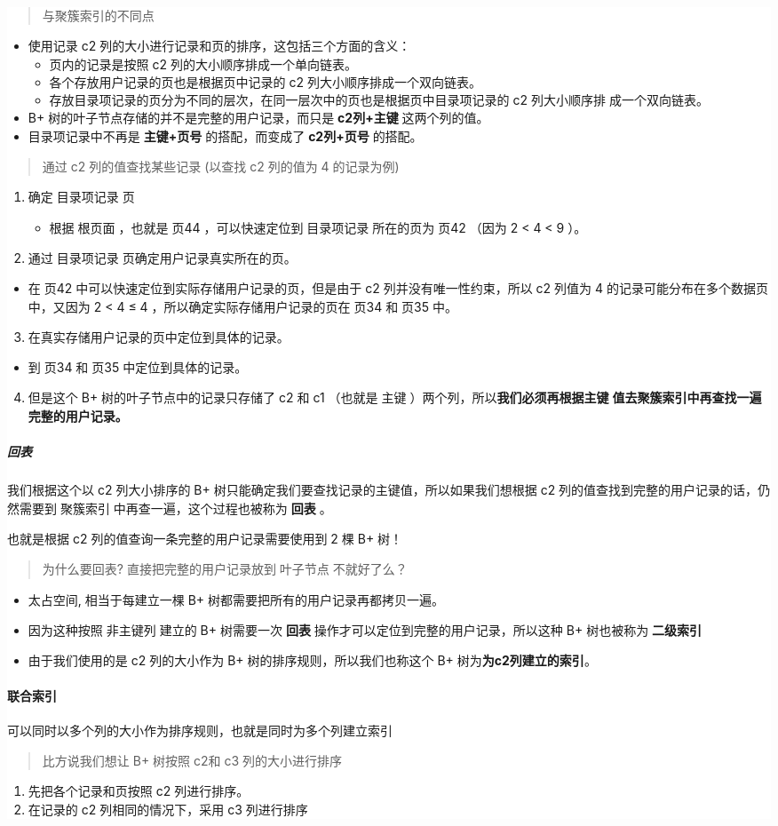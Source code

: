 > 与聚簇索引的不同点

- 使用记录 c2 列的大小进行记录和页的排序，这包括三个方面的含义：
  - 页内的记录是按照 c2 列的大小顺序排成一个单向链表。
  - 各个存放用户记录的页也是根据页中记录的 c2 列大小顺序排成一个双向链表。
  - 存放目录项记录的页分为不同的层次，在同一层次中的页也是根据页中目录项记录的 c2 列大小顺序排
    成一个双向链表。
- B+ 树的叶子节点存储的并不是完整的用户记录，而只是 **c2列+主键** 这两个列的值。
- 目录项记录中不再是 **主键+页号** 的搭配，而变成了 **c2列+页号** 的搭配。

>通过 c2 列的值查找某些记录 (以查找 c2 列的值为 4 的记录为例)

1. 确定 目录项记录 页
   - 根据 根页面 ，也就是 页44 ，可以快速定位到 目录项记录 所在的页为 页42 （因为 2 < 4 < 9 ）。

2. 通过 目录项记录 页确定用户记录真实所在的页。
- 在 页42 中可以快速定位到实际存储用户记录的页，但是由于 c2 列并没有唯一性约束，所以 c2 列值为 4 的记录可能分布在多个数据页中，又因为 2 < 4 ≤ 4 ，所以确定实际存储用户记录的页在 页34 和 页35 中。
3. 在真实存储用户记录的页中定位到具体的记录。
  - 到 页34 和 页35 中定位到具体的记录。
4. 但是这个 B+ 树的叶子节点中的记录只存储了 c2 和 c1 （也就是 主键 ）两个列，所以**我们必须再根据主键**
    **值去聚簇索引中再查找一遍完整的用户记录。**

##### 回表

我们根据这个以 c2 列大小排序的 B+ 树只能确定我们要查找记录的主键值，所以如果我们想根据 c2 列的值查找到完整的用户记录的话，仍然需要到 聚簇索引 中再查一遍，这个过程也被称为 **回表** 。

也就是根据 c2 列的值查询一条完整的用户记录需要使用到 2 棵 B+ 树！

> 为什么要回表? 直接把完整的用户记录放到 叶子节点 不就好了么？

- 太占空间, 相当于每建立一棵 B+ 树都需要把所有的用户记录再都拷贝一遍。
- 因为这种按照 非主键列 建立的 B+ 树需要一次 **回表** 操作才可以定位到完整的用户记录，所以这种 B+ 树也被称为 **二级索引** 

- 由于我们使用的是 c2 列的大小作为 B+ 树的排序规则，所以我们也称这个 B+ 树为**为c2列建立的索引**。


#### 联合索引

可以同时以多个列的大小作为排序规则，也就是同时为多个列建立索引

>比方说我们想让 B+ 树按照 c2和 c3 列的大小进行排序

1. 先把各个记录和页按照 c2 列进行排序。
2. 在记录的 c2 列相同的情况下，采用 c3 列进行排序
